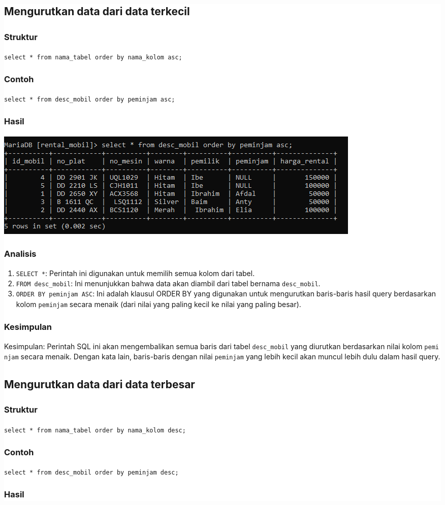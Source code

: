 ## Mengurutkan data dari data terkecil
### Struktur

```mysql
select * from nama_tabel order by nama_kolom asc;
```

### Contoh 

```mysql
select * from desc_mobil order by peminjam asc;
```

### Hasil

![[mengurutkandatadaridataterkecil.png]](ASET%20SELECT/mengurutkandatadaridataterkecil.png)

### Analisis

1. `SELECT *`: Perintah ini digunakan untuk memilih semua kolom dari tabel.
2. `FROM desc_mobil`: Ini menunjukkan bahwa data akan diambil dari tabel bernama `desc_mobil`.
3. `ORDER BY peminjam ASC`: Ini adalah klausul ORDER BY yang digunakan untuk mengurutkan baris-baris hasil query berdasarkan kolom `peminjam` secara menaik (dari nilai yang paling kecil ke nilai yang paling besar).

### Kesimpulan

Kesimpulan: Perintah SQL ini akan mengembalikan semua baris dari tabel `desc_mobil` yang diurutkan berdasarkan nilai kolom `peminjam` secara menaik. Dengan kata lain, baris-baris dengan nilai `peminjam` yang lebih kecil akan muncul lebih dulu dalam hasil query.

## Mengurutkan data dari data terbesar
### Struktur

```mysql
select * from nama_tabel order by nama_kolom desc;
```
### Contoh

```mysql
select * from desc_mobil order by peminjam desc;
```
### Hasil
